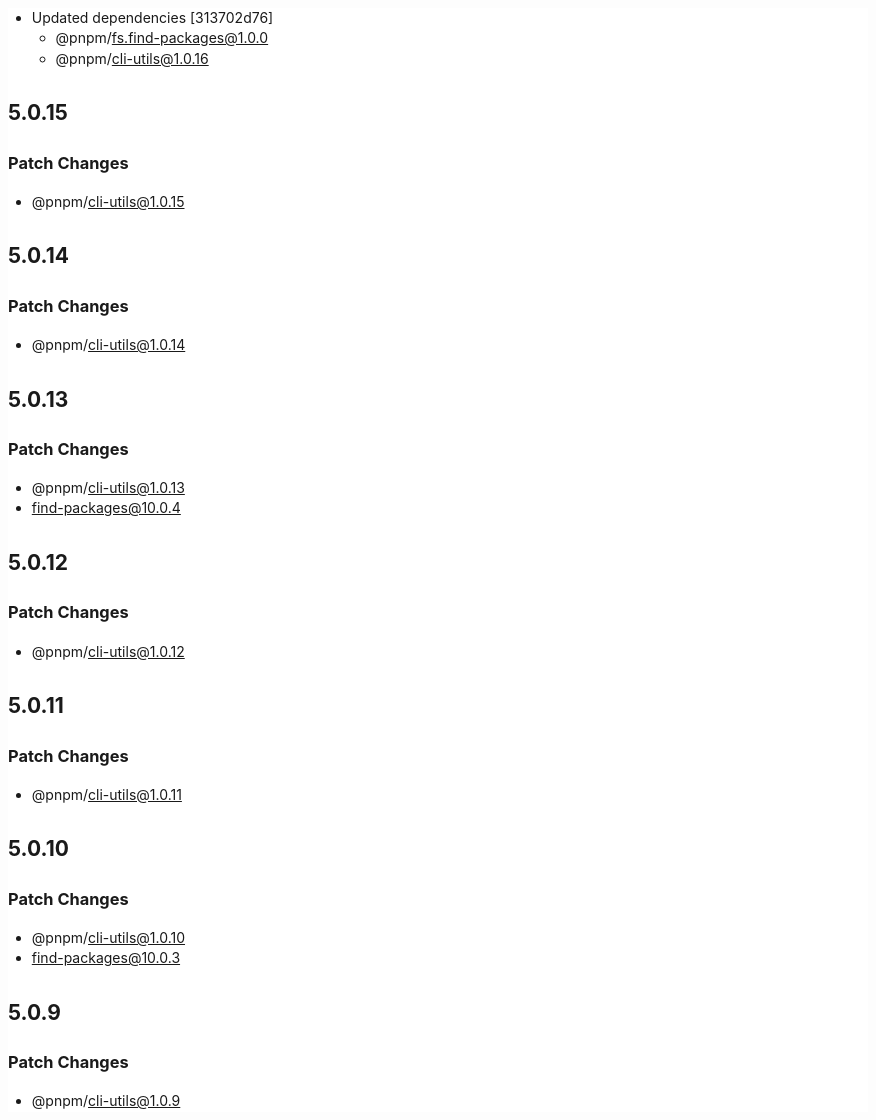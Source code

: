 - Updated dependencies [313702d76]
  - @pnpm/fs.find-packages@1.0.0
  - @pnpm/cli-utils@1.0.16

## 5.0.15

### Patch Changes

- @pnpm/cli-utils@1.0.15

## 5.0.14

### Patch Changes

- @pnpm/cli-utils@1.0.14

## 5.0.13

### Patch Changes

- @pnpm/cli-utils@1.0.13
- find-packages@10.0.4

## 5.0.12

### Patch Changes

- @pnpm/cli-utils@1.0.12

## 5.0.11

### Patch Changes

- @pnpm/cli-utils@1.0.11

## 5.0.10

### Patch Changes

- @pnpm/cli-utils@1.0.10
- find-packages@10.0.3

## 5.0.9

### Patch Changes

- @pnpm/cli-utils@1.0.9
